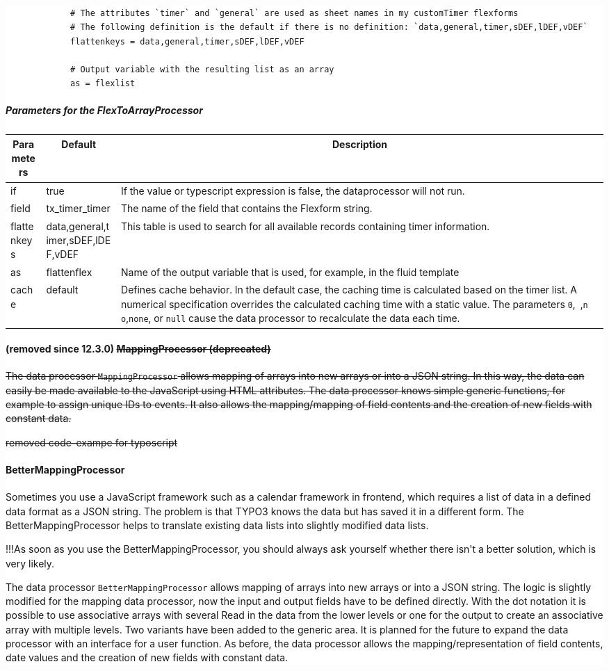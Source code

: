 ```
             # The attributes `timer` and `general` are used as sheet names in my customTimer flexforms
             # The following definition is the default if there is no definition: `data,general,timer,sDEF,lDEF,vDEF`
             flattenkeys = data,general,timer,sDEF,lDEF,vDEF

             # Output variable with the resulting list as an array
             as = flexlist

```

##### Parameters for the FlexToArrayProcessor

| Parameters  | Default                           | Description
|-------------|-----------------------------------|---------------------------------------------------------------------------------------------------------------------------------------------------------------------------------------------------------------------------------------------------------------------------------------------------------------
| if          | true                              | If the value or typescript expression is false, the dataprocessor will not run.
| field       | tx_timer_timer                    | The name of the field that contains the Flexform string.
| flattenkeys | data,general,timer,sDEF,lDEF,vDEF | This table is used to search for all available records containing timer information.
| as          | flattenflex                       | Name of the output variable that is used, for example, in the fluid template
| cache       | default                           | Defines cache behavior. In the default case, the caching time is calculated based on the timer list. A numerical specification overrides the calculated caching time with a static value. The parameters ``0``,`` ``,``no``,``none``, or ``null`` cause the data processor to recalculate the data each time.

#### (removed since 12.3.0) ~~MappingProcessor (deprecated)~~

~~The data processor `MappingProcessor` allows mapping of arrays into new arrays
or into a JSON string.
In this way, the data can easily be made available to the JavaScript using HTML
attributes.
The data processor knows simple generic functions, for example to assign unique
IDs to events.
It also allows the mapping/mapping of field contents and the creation of new
fields with constant data.~~

~~removed code-exampe for typoscript~~

#### BetterMappingProcessor

Sometimes you use a JavaScript framework such as a calendar framework in
frontend,
which requires a list of data in a defined data format as a JSON string.
The problem is that TYPO3 knows the data but has saved it in a different form.
The BetterMappingProcessor helps to translate existing data lists into slightly
modified data lists.

!!!As soon as you use the BetterMappingProcessor, you should always ask yourself
whether there isn't a better solution, which is very likely.

The data processor `BetterMappingProcessor` allows mapping of arrays into new
arrays or into a JSON string.
The logic is slightly modified for the mapping data processor, now the input and
output fields have to be defined directly.
With the dot notation it is possible to use associative arrays with several
Read in the data from the lower levels or one for the output
to create an associative array with multiple levels.
Two variants have been added to the generic area.
It is planned for the future to expand the data processor with an interface for
a user function.
As before, the data processor allows the mapping/representation of field
contents, date values and the creation of new fields
with constant data.
